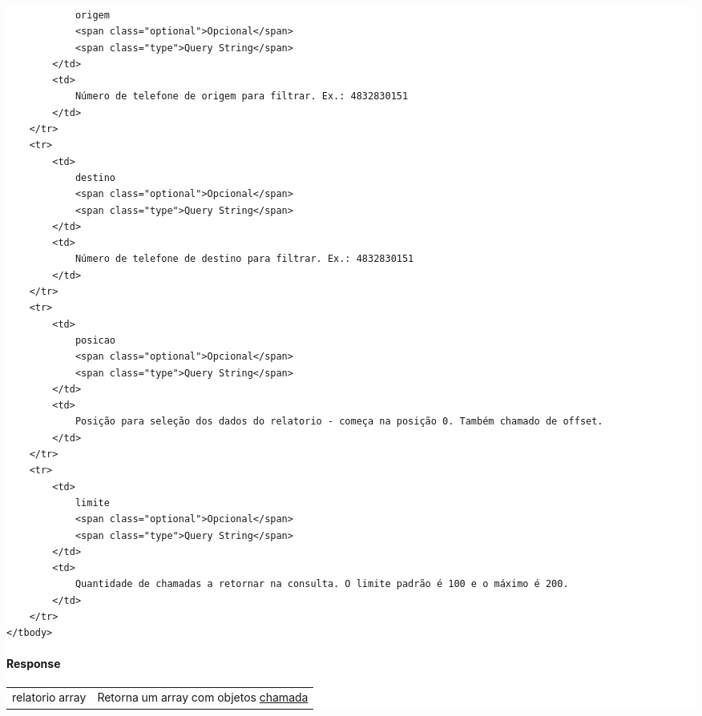                 origem
                <span class="optional">Opcional</span>
                <span class="type">Query String</span>
            </td>
            <td>
                Número de telefone de origem para filtrar. Ex.: 4832830151
            </td>
        </tr>
        <tr>
            <td>
                destino
                <span class="optional">Opcional</span>
                <span class="type">Query String</span>
            </td>
            <td>
                Número de telefone de destino para filtrar. Ex.: 4832830151
            </td>
        </tr>
        <tr>
            <td>
                posicao
                <span class="optional">Opcional</span>
                <span class="type">Query String</span>
            </td>
            <td>
                Posição para seleção dos dados do relatorio - começa na posição 0. Também chamado de offset.
            </td>
        </tr>
        <tr>
            <td>
                limite
                <span class="optional">Opcional</span>
                <span class="type">Query String</span>
            </td>
            <td>
                Quantidade de chamadas a retornar na consulta. O limite padrão é 100 e o máximo é 200.
            </td>
        </tr>
    </tbody>
</table>

#### Response

<table class="table-parameters">
    <tbody>
        <tr>
            <td>
                relatorio
                <span class="attribute">array</span>
            </td>
            <td>
                Retorna um array com objetos <a href="#objeto-chamada">chamada</a>
             </td>
        </tr>
    </tbody>
</table>
